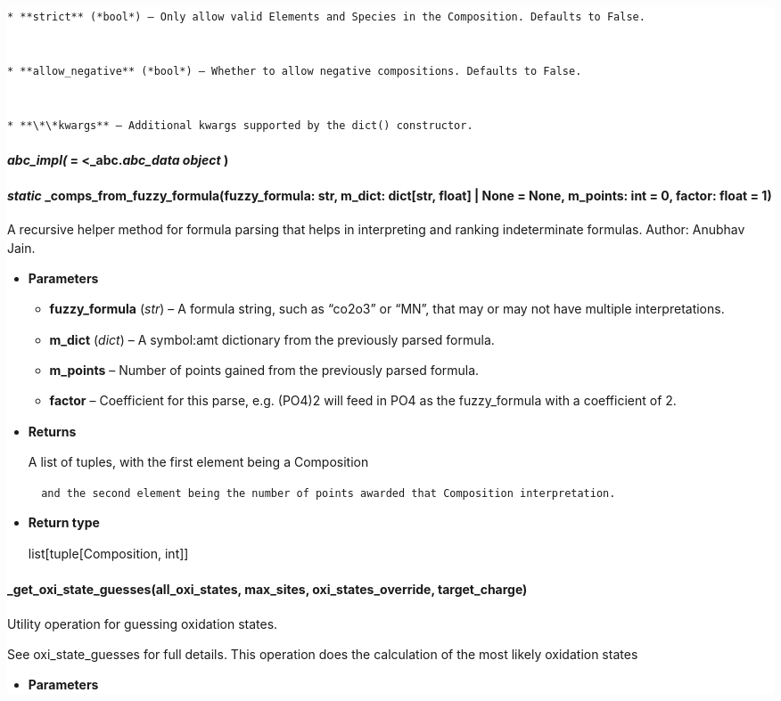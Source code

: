 
    * **strict** (*bool*) – Only allow valid Elements and Species in the Composition. Defaults to False.


    * **allow_negative** (*bool*) – Whether to allow negative compositions. Defaults to False.


    * **\*\*kwargs** – Additional kwargs supported by the dict() constructor.



#### _abc_impl(_ = <_abc._abc_data object_ )

#### _static_ _comps_from_fuzzy_formula(fuzzy_formula: str, m_dict: dict[str, float] | None = None, m_points: int = 0, factor: float = 1)
A recursive helper method for formula parsing that helps in
interpreting and ranking indeterminate formulas.
Author: Anubhav Jain.


* **Parameters**


    * **fuzzy_formula** (*str*) – A formula string, such as “co2o3” or “MN”,
    that may or may not have multiple interpretations.


    * **m_dict** (*dict*) – A symbol:amt dictionary from the previously parsed
    formula.


    * **m_points** – Number of points gained from the previously parsed
    formula.


    * **factor** – Coefficient for this parse, e.g. (PO4)2 will feed in PO4
    as the fuzzy_formula with a coefficient of 2.



* **Returns**

    A list of tuples, with the first element being a Composition

        and the second element being the number of points awarded that Composition interpretation.




* **Return type**

    list[tuple[Composition, int]]



#### _get_oxi_state_guesses(all_oxi_states, max_sites, oxi_states_override, target_charge)
Utility operation for guessing oxidation states.

See oxi_state_guesses for full details. This operation does the
calculation of the most likely oxidation states


* **Parameters**
